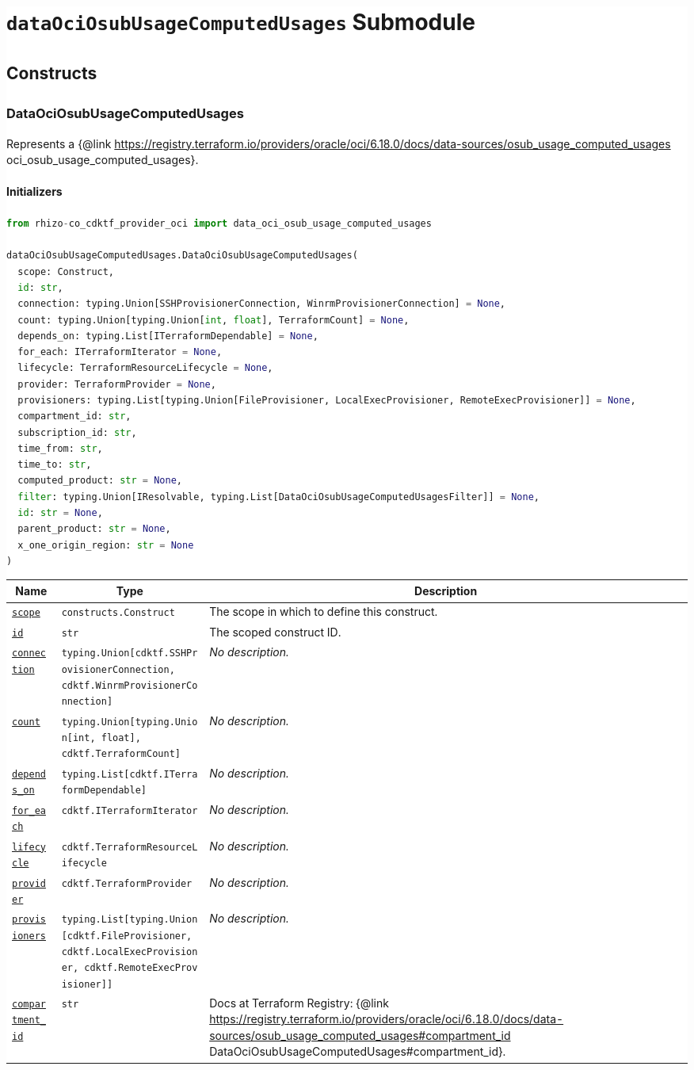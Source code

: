 # `dataOciOsubUsageComputedUsages` Submodule <a name="`dataOciOsubUsageComputedUsages` Submodule" id="rhizo-co-terraform-provider-oci.dataOciOsubUsageComputedUsages"></a>

## Constructs <a name="Constructs" id="Constructs"></a>

### DataOciOsubUsageComputedUsages <a name="DataOciOsubUsageComputedUsages" id="rhizo-co-terraform-provider-oci.dataOciOsubUsageComputedUsages.DataOciOsubUsageComputedUsages"></a>

Represents a {@link https://registry.terraform.io/providers/oracle/oci/6.18.0/docs/data-sources/osub_usage_computed_usages oci_osub_usage_computed_usages}.

#### Initializers <a name="Initializers" id="rhizo-co-terraform-provider-oci.dataOciOsubUsageComputedUsages.DataOciOsubUsageComputedUsages.Initializer"></a>

```python
from rhizo-co_cdktf_provider_oci import data_oci_osub_usage_computed_usages

dataOciOsubUsageComputedUsages.DataOciOsubUsageComputedUsages(
  scope: Construct,
  id: str,
  connection: typing.Union[SSHProvisionerConnection, WinrmProvisionerConnection] = None,
  count: typing.Union[typing.Union[int, float], TerraformCount] = None,
  depends_on: typing.List[ITerraformDependable] = None,
  for_each: ITerraformIterator = None,
  lifecycle: TerraformResourceLifecycle = None,
  provider: TerraformProvider = None,
  provisioners: typing.List[typing.Union[FileProvisioner, LocalExecProvisioner, RemoteExecProvisioner]] = None,
  compartment_id: str,
  subscription_id: str,
  time_from: str,
  time_to: str,
  computed_product: str = None,
  filter: typing.Union[IResolvable, typing.List[DataOciOsubUsageComputedUsagesFilter]] = None,
  id: str = None,
  parent_product: str = None,
  x_one_origin_region: str = None
)
```

| **Name** | **Type** | **Description** |
| --- | --- | --- |
| <code><a href="#rhizo-co-terraform-provider-oci.dataOciOsubUsageComputedUsages.DataOciOsubUsageComputedUsages.Initializer.parameter.scope">scope</a></code> | <code>constructs.Construct</code> | The scope in which to define this construct. |
| <code><a href="#rhizo-co-terraform-provider-oci.dataOciOsubUsageComputedUsages.DataOciOsubUsageComputedUsages.Initializer.parameter.id">id</a></code> | <code>str</code> | The scoped construct ID. |
| <code><a href="#rhizo-co-terraform-provider-oci.dataOciOsubUsageComputedUsages.DataOciOsubUsageComputedUsages.Initializer.parameter.connection">connection</a></code> | <code>typing.Union[cdktf.SSHProvisionerConnection, cdktf.WinrmProvisionerConnection]</code> | *No description.* |
| <code><a href="#rhizo-co-terraform-provider-oci.dataOciOsubUsageComputedUsages.DataOciOsubUsageComputedUsages.Initializer.parameter.count">count</a></code> | <code>typing.Union[typing.Union[int, float], cdktf.TerraformCount]</code> | *No description.* |
| <code><a href="#rhizo-co-terraform-provider-oci.dataOciOsubUsageComputedUsages.DataOciOsubUsageComputedUsages.Initializer.parameter.dependsOn">depends_on</a></code> | <code>typing.List[cdktf.ITerraformDependable]</code> | *No description.* |
| <code><a href="#rhizo-co-terraform-provider-oci.dataOciOsubUsageComputedUsages.DataOciOsubUsageComputedUsages.Initializer.parameter.forEach">for_each</a></code> | <code>cdktf.ITerraformIterator</code> | *No description.* |
| <code><a href="#rhizo-co-terraform-provider-oci.dataOciOsubUsageComputedUsages.DataOciOsubUsageComputedUsages.Initializer.parameter.lifecycle">lifecycle</a></code> | <code>cdktf.TerraformResourceLifecycle</code> | *No description.* |
| <code><a href="#rhizo-co-terraform-provider-oci.dataOciOsubUsageComputedUsages.DataOciOsubUsageComputedUsages.Initializer.parameter.provider">provider</a></code> | <code>cdktf.TerraformProvider</code> | *No description.* |
| <code><a href="#rhizo-co-terraform-provider-oci.dataOciOsubUsageComputedUsages.DataOciOsubUsageComputedUsages.Initializer.parameter.provisioners">provisioners</a></code> | <code>typing.List[typing.Union[cdktf.FileProvisioner, cdktf.LocalExecProvisioner, cdktf.RemoteExecProvisioner]]</code> | *No description.* |
| <code><a href="#rhizo-co-terraform-provider-oci.dataOciOsubUsageComputedUsages.DataOciOsubUsageComputedUsages.Initializer.parameter.compartmentId">compartment_id</a></code> | <code>str</code> | Docs at Terraform Registry: {@link https://registry.terraform.io/providers/oracle/oci/6.18.0/docs/data-sources/osub_usage_computed_usages#compartment_id DataOciOsubUsageComputedUsages#compartment_id}. |